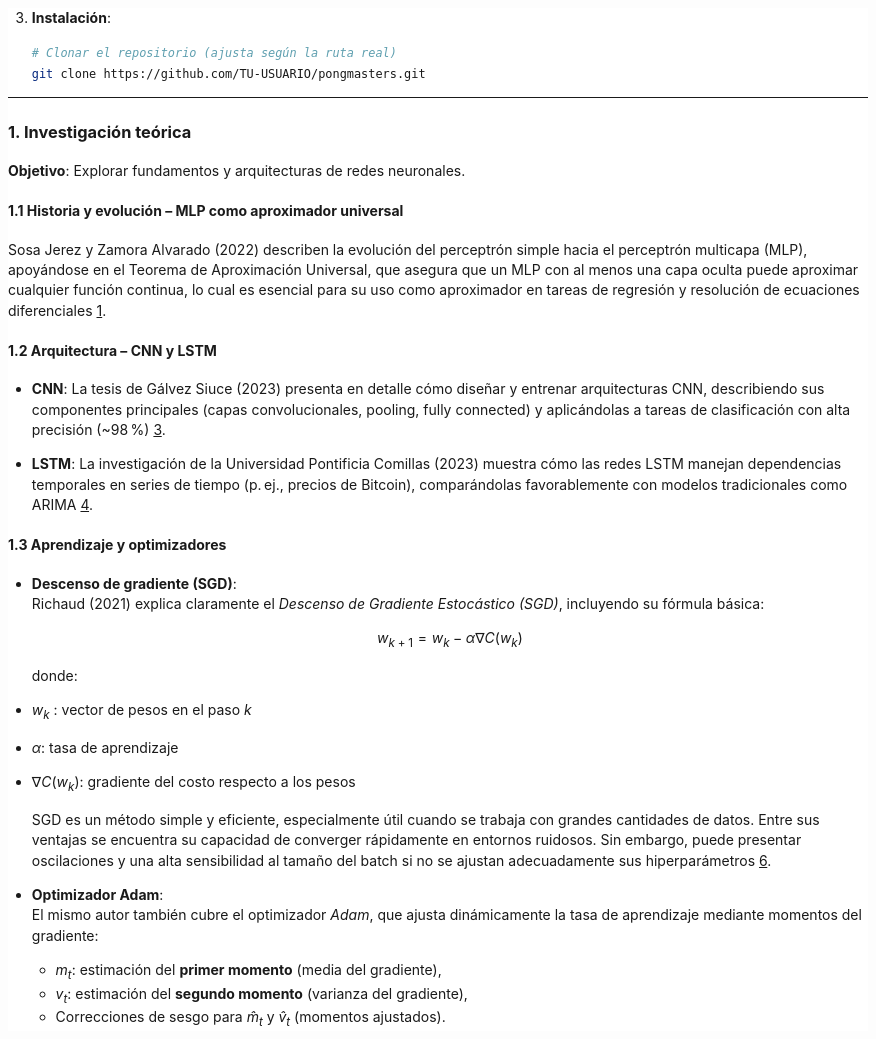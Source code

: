 3. **Instalación**:

   ```bash
   # Clonar el repositorio (ajusta según la ruta real)
   git clone https://github.com/TU-USUARIO/pongmasters.git
   ```

---
### 1. Investigación teórica

**Objetivo**: Explorar fundamentos y arquitecturas de redes neuronales.

#### 1.1 Historia y evolución – MLP como aproximador universal

Sosa Jerez y Zamora Alvarado (2022) describen la evolución del perceptrón simple hacia el perceptrón multicapa (MLP), apoyándose en el Teorema de Aproximación Universal, que asegura que un MLP con al menos una capa oculta puede aproximar cualquier función continua, lo cual es esencial para su uso como aproximador en tareas de regresión y resolución de ecuaciones diferenciales [1](#ref1).

#### 1.2 Arquitectura – CNN y LSTM

- **CNN**: La tesis de Gálvez Siuce (2023) presenta en detalle cómo diseñar y entrenar arquitecturas CNN, describiendo sus componentes principales (capas convolucionales, pooling, fully connected) y aplicándolas a tareas de clasificación con alta precisión (~98 %) [3](#ref3).

- **LSTM**: La investigación de la Universidad Pontificia Comillas (2023) muestra cómo las redes LSTM manejan dependencias temporales en series de tiempo (p. ej., precios de Bitcoin), comparándolas favorablemente con modelos tradicionales como ARIMA [4](#ref4).

#### 1.3 Aprendizaje y optimizadores

- **Descenso de gradiente (SGD)**:  
  Richaud (2021) explica claramente el *Descenso de Gradiente Estocástico (SGD)*, incluyendo su fórmula básica:

  $$
  w_{k+1} = w_k - \alpha \nabla C(w_k)
  $$

  donde:

- $w_k$ : vector de pesos en el paso $k$
- $\alpha$: tasa de aprendizaje
- $\nabla C(w_k)$: gradiente del costo respecto a los pesos

  SGD es un método simple y eficiente, especialmente útil cuando se trabaja con grandes cantidades de datos. Entre sus ventajas se encuentra su capacidad de converger rápidamente en entornos ruidosos. Sin embargo, puede presentar oscilaciones y una alta sensibilidad al tamaño del batch si no se ajustan adecuadamente sus hiperparámetros [6](#ref6).


- **Optimizador Adam**:  
  El mismo autor también cubre el optimizador *Adam*, que ajusta dinámicamente la tasa de aprendizaje mediante momentos del gradiente:

  - $m_t$: estimación del **primer momento** (media del gradiente),
  - $v_t$: estimación del **segundo momento** (varianza del gradiente),
  - Correcciones de sesgo para $\hat{m}_t$ y $\hat{v}_t$ (momentos ajustados).
